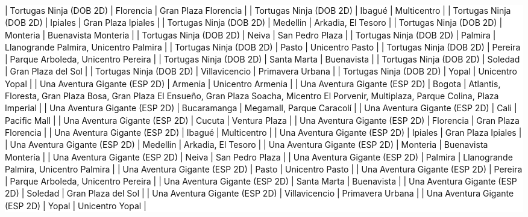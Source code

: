 | Tortugas Ninja (DOB 2D) | Florencia | Gran Plaza Florencia |
| Tortugas Ninja (DOB 2D) | Ibagué | Multicentro |
| Tortugas Ninja (DOB 2D) | Ipiales | Gran Plaza Ipiales |
| Tortugas Ninja (DOB 2D) | Medellin | Arkadia, El Tesoro |
| Tortugas Ninja (DOB 2D) | Monteria | Buenavista Montería |
| Tortugas Ninja (DOB 2D) | Neiva | San Pedro Plaza |
| Tortugas Ninja (DOB 2D) | Palmira | Llanogrande Palmira, Unicentro Palmira |
| Tortugas Ninja (DOB 2D) | Pasto | Unicentro Pasto |
| Tortugas Ninja (DOB 2D) | Pereira | Parque Arboleda, Unicentro Pereira |
| Tortugas Ninja (DOB 2D) | Santa Marta | Buenavista |
| Tortugas Ninja (DOB 2D) | Soledad | Gran Plaza del Sol |
| Tortugas Ninja (DOB 2D) | Villavicencio | Primavera Urbana |
| Tortugas Ninja (DOB 2D) | Yopal | Unicentro Yopal |
| Una Aventura Gigante (ESP 2D) | Armenia | Unicentro Armenia |
| Una Aventura Gigante (ESP 2D) | Bogota | Atlantis, Floresta, Gran Plaza Bosa, Gran Plaza El Ensueño, Gran Plaza Soacha, Micentro El Porvenir, Multiplaza, Parque Colina, Plaza Imperial |
| Una Aventura Gigante (ESP 2D) | Bucaramanga | Megamall, Parque Caracolí |
| Una Aventura Gigante (ESP 2D) | Cali | Pacific Mall |
| Una Aventura Gigante (ESP 2D) | Cucuta | Ventura Plaza |
| Una Aventura Gigante (ESP 2D) | Florencia | Gran Plaza Florencia |
| Una Aventura Gigante (ESP 2D) | Ibagué | Multicentro |
| Una Aventura Gigante (ESP 2D) | Ipiales | Gran Plaza Ipiales |
| Una Aventura Gigante (ESP 2D) | Medellin | Arkadia, El Tesoro |
| Una Aventura Gigante (ESP 2D) | Monteria | Buenavista Montería |
| Una Aventura Gigante (ESP 2D) | Neiva | San Pedro Plaza |
| Una Aventura Gigante (ESP 2D) | Palmira | Llanogrande Palmira, Unicentro Palmira |
| Una Aventura Gigante (ESP 2D) | Pasto | Unicentro Pasto |
| Una Aventura Gigante (ESP 2D) | Pereira | Parque Arboleda, Unicentro Pereira |
| Una Aventura Gigante (ESP 2D) | Santa Marta | Buenavista |
| Una Aventura Gigante (ESP 2D) | Soledad | Gran Plaza del Sol |
| Una Aventura Gigante (ESP 2D) | Villavicencio | Primavera Urbana |
| Una Aventura Gigante (ESP 2D) | Yopal | Unicentro Yopal |